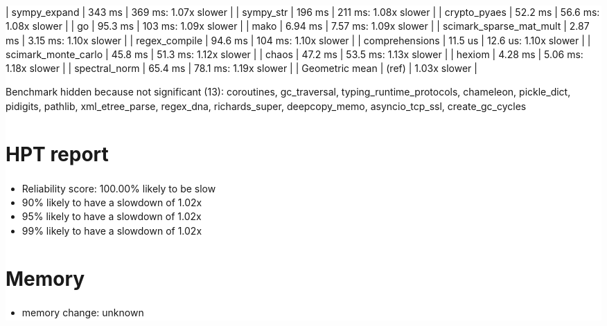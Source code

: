 | sympy_expand               | 343 ms                                                                                                                     | 369 ms: 1.07x slower                                                                                                                   |
| sympy_str                  | 196 ms                                                                                                                     | 211 ms: 1.08x slower                                                                                                                   |
| crypto_pyaes               | 52.2 ms                                                                                                                    | 56.6 ms: 1.08x slower                                                                                                                  |
| go                         | 95.3 ms                                                                                                                    | 103 ms: 1.09x slower                                                                                                                   |
| mako                       | 6.94 ms                                                                                                                    | 7.57 ms: 1.09x slower                                                                                                                  |
| scimark_sparse_mat_mult    | 2.87 ms                                                                                                                    | 3.15 ms: 1.10x slower                                                                                                                  |
| regex_compile              | 94.6 ms                                                                                                                    | 104 ms: 1.10x slower                                                                                                                   |
| comprehensions             | 11.5 us                                                                                                                    | 12.6 us: 1.10x slower                                                                                                                  |
| scimark_monte_carlo        | 45.8 ms                                                                                                                    | 51.3 ms: 1.12x slower                                                                                                                  |
| chaos                      | 47.2 ms                                                                                                                    | 53.5 ms: 1.13x slower                                                                                                                  |
| hexiom                     | 4.28 ms                                                                                                                    | 5.06 ms: 1.18x slower                                                                                                                  |
| spectral_norm              | 65.4 ms                                                                                                                    | 78.1 ms: 1.19x slower                                                                                                                  |
| Geometric mean             | (ref)                                                                                                                      | 1.03x slower                                                                                                                           |

Benchmark hidden because not significant (13): coroutines, gc_traversal, typing_runtime_protocols, chameleon, pickle_dict, pidigits, pathlib, xml_etree_parse, regex_dna, richards_super, deepcopy_memo, asyncio_tcp_ssl, create_gc_cycles


# HPT report

- Reliability score: 100.00% likely to be slow
- 90% likely to have a slowdown of 1.02x
- 95% likely to have a slowdown of 1.02x
- 99% likely to have a slowdown of 1.02x


# Memory

- memory change: unknown